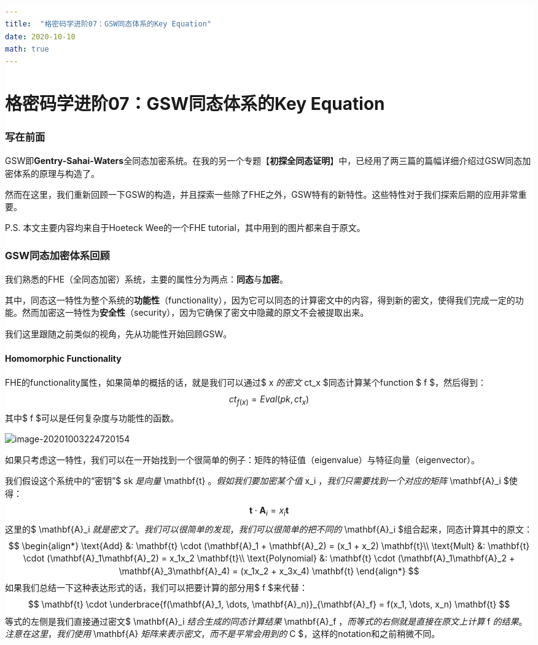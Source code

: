 ```yaml
---
title:  "格密码学进阶07：GSW同态体系的Key Equation"
date: 2020-10-10
math: true
---
```

# 格密码学进阶07：GSW同态体系的Key Equation

### 写在前面

GSW即**Gentry-Sahai-Waters**全同态加密系统。在我的另一个专题【**初探全同态证明**】中，已经用了两三篇的篇幅详细介绍过GSW同态加密体系的原理与构造了。

然而在这里，我们重新回顾一下GSW的构造，并且探索一些除了FHE之外，GSW特有的新特性。这些特性对于我们探索后期的应用非常重要。

P.S. 本文主要内容均来自于Hoeteck Wee的一个FHE tutorial，其中用到的图片都来自于原文。



### GSW同态加密体系回顾

我们熟悉的FHE（全同态加密）系统，主要的属性分为两点：**同态**与**加密**。

其中，同态这一特性为整个系统的**功能性**（functionality），因为它可以同态的计算密文中的内容，得到新的密文，使得我们完成一定的功能。然而加密这一特性为**安全性**（security），因为它确保了密文中隐藏的原文不会被提取出来。

我们这里跟随之前类似的视角，先从功能性开始回顾GSW。



#### Homomorphic Functionality

FHE的functionality属性，如果简单的概括的话，就是我们可以通过$ x $的密文$ ct_x $同态计算某个function $ f $，然后得到：
$$
ct_{f(x)} = Eval(pk, ct_x)
$$
其中$ f $可以是任何复杂度与功能性的函数。

![image-20201003224720154](/assets/images/fhe/image-20201003224720154.png)

如果只考虑这一特性，我们可以在一开始找到一个很简单的例子：矩阵的特征值（eigenvalue）与特征向量（eigenvector）。

我们假设这个系统中的“密钥”$ sk $是向量$ \mathbf{t} $。假如我们要加密某个值$ x_i $，我们只需要找到一个对应的矩阵$ \mathbf{A}_i $使得：
$$
\mathbf{t} \cdot \mathbf{A}_i = x_i \mathbf{t}
$$
这里的$ \mathbf{A}_i $就是密文了。我们可以很简单的发现，我们可以很简单的把不同的$ \mathbf{A}_i $组合起来，同态计算其中的原文：
$$
\begin{align*}
\text{Add} &: \mathbf{t} \cdot (\mathbf{A}_1 + \mathbf{A}_2) = (x_1 + x_2) \mathbf{t}\\
\text{Mult} &: \mathbf{t} \cdot (\mathbf{A}_1\mathbf{A}_2) = x_1x_2 \mathbf{t}\\
\text{Polynomial} &: \mathbf{t} \cdot (\mathbf{A}_1\mathbf{A}_2 + \mathbf{A}_3\mathbf{A}_4) = (x_1x_2 + x_3x_4) \mathbf{t}
\end{align*}
$$
如果我们总结一下这种表达形式的话，我们可以把要计算的部分用$ f $来代替：
$$
\mathbf{t} \cdot \underbrace{f(\mathbf{A}_1, \dots, \mathbf{A}_n)}_{\mathbf{A}_f} = f(x_1, \dots, x_n) \mathbf{t}
$$
等式的左侧是我们直接通过密文$ \mathbf{A}_i $结合生成的同态计算结果$ \mathbf{A}_f $，而等式的右侧就是直接在原文上计算$ f $的结果。注意在这里，我们使用$ \mathbf{A} $矩阵来表示密文，而不是平常会用到的$ C $，这样的notation和之前稍微不同。
